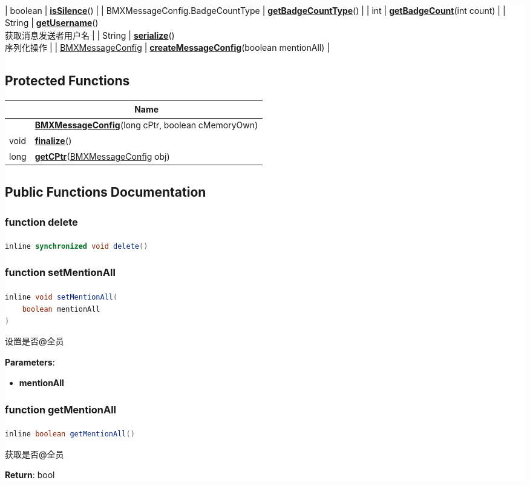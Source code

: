 | boolean | **[isSilence](classim_1_1floo_1_1floolib_1_1_b_m_x_message_config.md#function-issilence)**() |
| BMXMessageConfig.BadgeCountType | **[getBadgeCountType](classim_1_1floo_1_1floolib_1_1_b_m_x_message_config.md#function-getbadgecounttype)**() |
| int | **[getBadgeCount](classim_1_1floo_1_1floolib_1_1_b_m_x_message_config.md#function-getbadgecount)**(int count) |
| String | **[getUsername](classim_1_1floo_1_1floolib_1_1_b_m_x_message_config.md#function-getusername)**()<br>获取消息发送者用户名  |
| String | **[serialize](classim_1_1floo_1_1floolib_1_1_b_m_x_message_config.md#function-serialize)**()<br>序列化操作  |
| [BMXMessageConfig](classim_1_1floo_1_1floolib_1_1_b_m_x_message_config.md) | **[createMessageConfig](classim_1_1floo_1_1floolib_1_1_b_m_x_message_config.md#function-createmessageconfig)**(boolean mentionAll) |

## Protected Functions

|                | Name           |
| -------------- | -------------- |
| | **[BMXMessageConfig](classim_1_1floo_1_1floolib_1_1_b_m_x_message_config.md#function-bmxmessageconfig)**(long cPtr, boolean cMemoryOwn) |
| void | **[finalize](classim_1_1floo_1_1floolib_1_1_b_m_x_message_config.md#function-finalize)**() |
| long | **[getCPtr](classim_1_1floo_1_1floolib_1_1_b_m_x_message_config.md#function-getcptr)**([BMXMessageConfig](classim_1_1floo_1_1floolib_1_1_b_m_x_message_config.md) obj) |

## Public Functions Documentation

### function delete

```java
inline synchronized void delete()
```


### function setMentionAll

```java
inline void setMentionAll(
    boolean mentionAll
)
```

设置是否@全员 

**Parameters**: 

  * **mentionAll** 


### function getMentionAll

```java
inline boolean getMentionAll()
```

获取是否@全员 

**Return**: bool 
